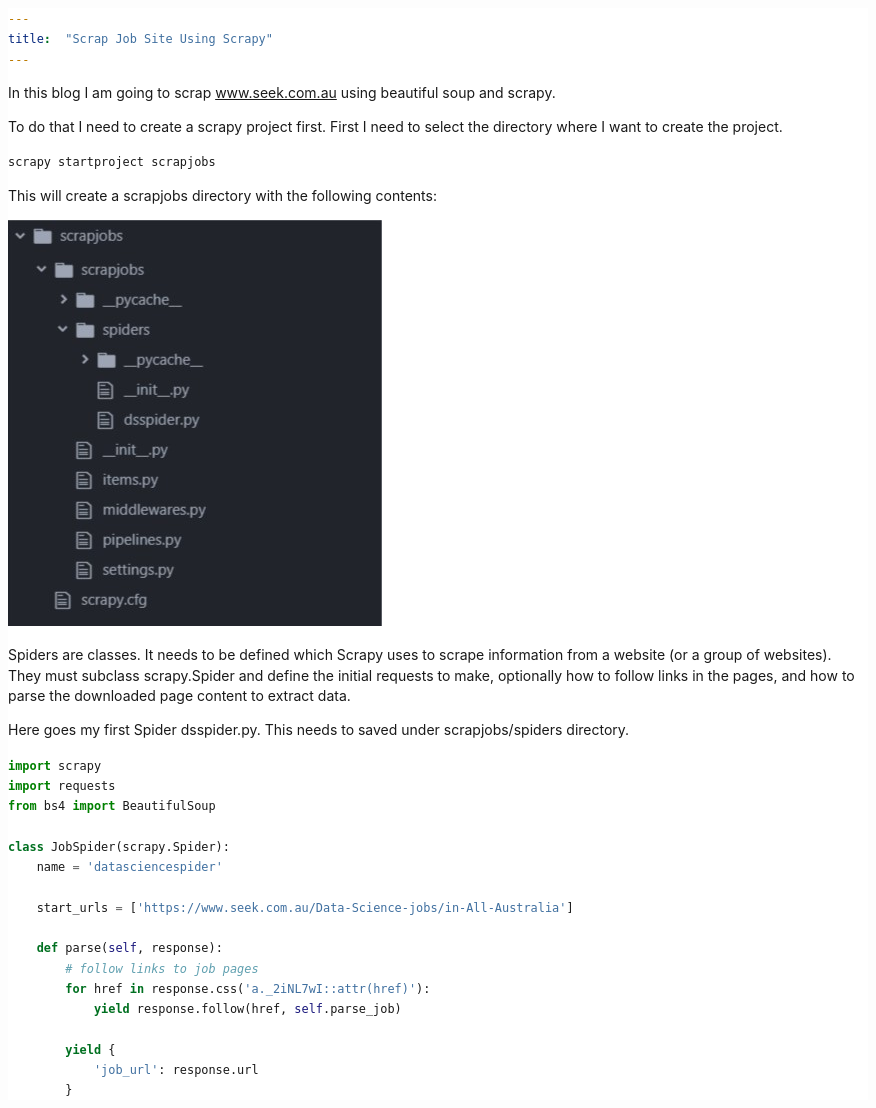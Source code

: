 ```yaml
---
title:  "Scrap Job Site Using Scrapy"
---
```


In this blog I am going to scrap www.seek.com.au using beautiful soup and scrapy.

To do that I need to create a scrapy project first. First I need to select the directory where I want to create the project.

```
scrapy startproject scrapjobs
```

This will create a scrapjobs directory with the following contents:

![](/img/Annotation194706.jpg)

Spiders are classes. It needs to be defined which Scrapy uses to scrape information from a website (or a group of websites). They must subclass scrapy.Spider and define the initial requests to make, optionally how to follow links in the pages, and how to parse the downloaded page content to extract data.

Here goes my first Spider dsspider.py. This needs to saved under scrapjobs/spiders directory.


```python
import scrapy
import requests
from bs4 import BeautifulSoup

class JobSpider(scrapy.Spider):
    name = 'datasciencespider'

    start_urls = ['https://www.seek.com.au/Data-Science-jobs/in-All-Australia']

    def parse(self, response):
        # follow links to job pages
        for href in response.css('a._2iNL7wI::attr(href)'):
            yield response.follow(href, self.parse_job)

        yield {
            'job_url': response.url
        }
```
